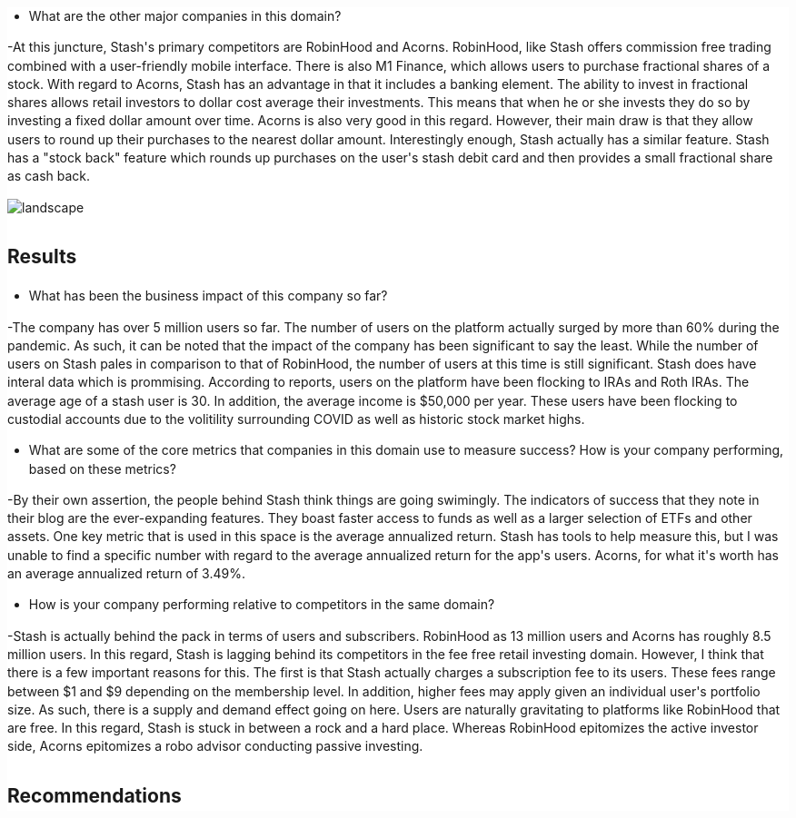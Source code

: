 * What are the other major companies in this domain?

-At this juncture, Stash's primary competitors are RobinHood and Acorns. RobinHood, like Stash offers commission free trading combined with a user-friendly mobile
interface. There is also M1 Finance, which allows users to purchase fractional shares of a stock. With regard to Acorns, Stash has an advantage in that it includes
a banking element. The ability to invest in fractional shares allows retail investors to dollar cost average their investments. This means that when he or she invests
they do so by investing a fixed dollar amount over time. Acorns is also very good in this regard. However, their main draw is that they allow users to round up their
purchases to the nearest dollar amount. Interestingly enough, Stash actually has a similar feature. Stash has a "stock back" feature which rounds up purchases on the
user's stash debit card and then provides a small fractional share as cash back.

![landscape](https://qph.fs.quoracdn.net/main-qimg-1a0ceb8d4c0ccaece9afe30dc32cef5f)

## Results

* What has been the business impact of this company so far?

-The company has over 5 million users so far. The number of users on the platform actually surged by more than 60% during the pandemic. As such, it can be noted that the impact of the company has been significant to say the least. While the number of users on Stash pales in comparison to that of RobinHood, the number of users at this time is still significant. Stash does have interal data which is prommising. According to reports, users on the platform have been flocking to IRAs and Roth IRAs. The average age of a stash user is 30. In addition, the average income is $50,000 per year. These users have been flocking to custodial accounts due to the volitility surrounding COVID as well as historic stock market highs.

* What are some of the core metrics that companies in this domain use to measure success? How is your company performing, based on these metrics?

-By their own assertion, the people behind Stash think things are going swimingly. The indicators of success that they note in their blog are the ever-expanding features.
They boast faster access to funds as well as a larger selection of ETFs and other assets. One key metric that is used in this space is the average annualized return. Stash has tools to help measure this, but I was unable to find a specific number with regard to the average annualized return for the app's users. Acorns, for what it's worth has an average annualized return of 3.49%.

* How is your company performing relative to competitors in the same domain?

-Stash is actually behind the pack in terms of users and subscribers. RobinHood as 13 million users and Acorns has roughly 8.5 million users. In this regard, Stash is lagging behind its competitors in the fee free retail investing domain. However, I think that there is a few important reasons for this. The first is that Stash actually charges a subscription fee to its users. These fees range between $1 and $9 depending on the membership level. In addition, higher fees may apply given an individual user's portfolio size. As such, there is a supply and demand effect going on here. Users are naturally gravitating to platforms like RobinHood that are free. In this regard, Stash is stuck in between a rock and a hard place. Whereas RobinHood epitomizes the active investor side, Acorns epitomizes a robo advisor conducting passive investing.

## Recommendations
